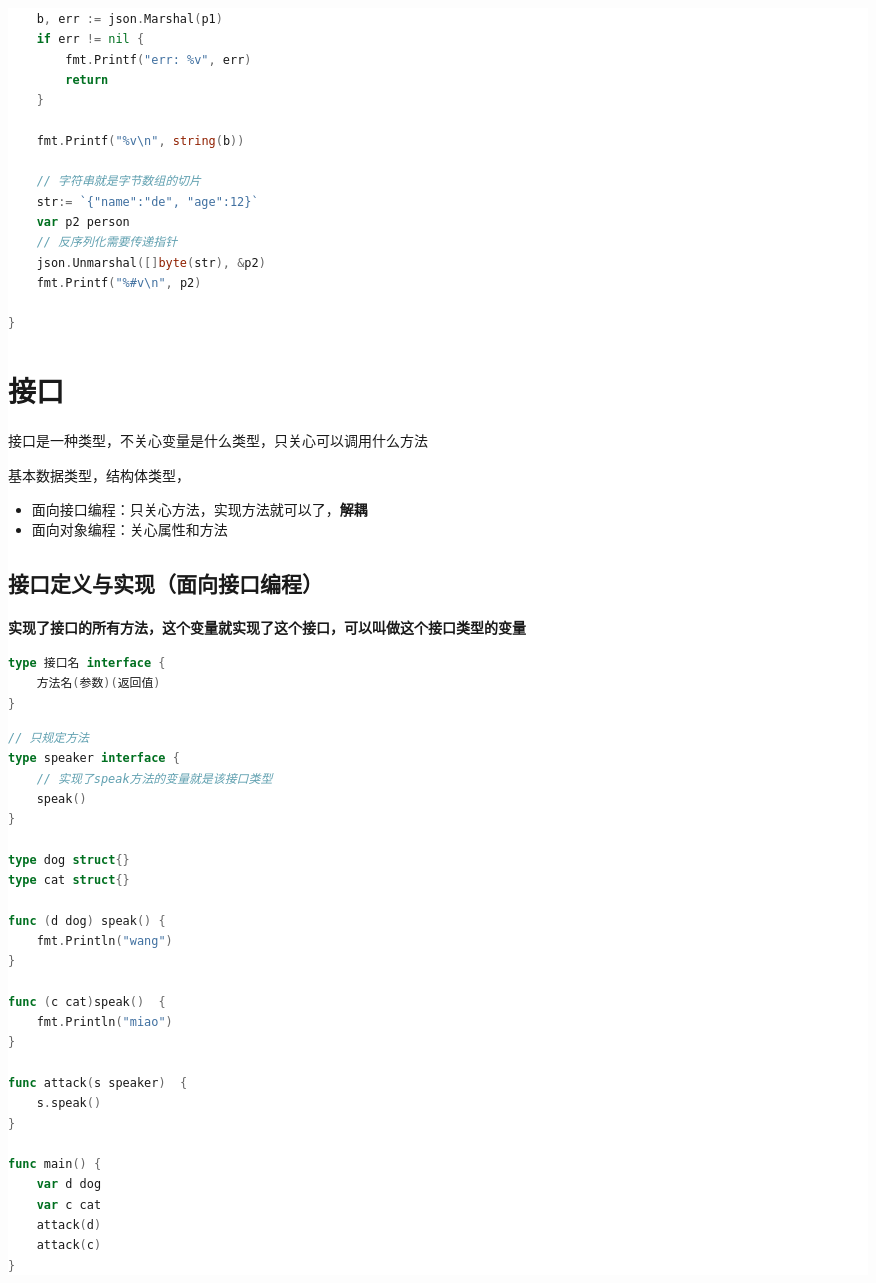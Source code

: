 ```go 
	b, err := json.Marshal(p1)
	if err != nil {
		fmt.Printf("err: %v", err)
		return
	}

	fmt.Printf("%v\n", string(b))

	// 字符串就是字节数组的切片
	str:= `{"name":"de", "age":12}`
	var p2 person
	// 反序列化需要传递指针
	json.Unmarshal([]byte(str), &p2)
	fmt.Printf("%#v\n", p2)

}

```

# 接口
接口是一种类型，不关心变量是什么类型，只关心可以调用什么方法

基本数据类型，结构体类型，

- 面向接口编程：只关心方法，实现方法就可以了，**解耦**
- 面向对象编程：关心属性和方法

## 接口定义与实现（面向接口编程）
**实现了接口的所有方法，这个变量就实现了这个接口，可以叫做这个接口类型的变量**

```go
type 接口名 interface {
	方法名(参数)(返回值)
}
```

```go
// 只规定方法
type speaker interface {
	// 实现了speak方法的变量就是该接口类型
	speak()
}

type dog struct{}
type cat struct{}

func (d dog) speak() {
	fmt.Println("wang")
}

func (c cat)speak()  {
	fmt.Println("miao")
}

func attack(s speaker)  {
	s.speak()
}

func main() {
	var d dog
	var c cat
	attack(d)
	attack(c)
}
```